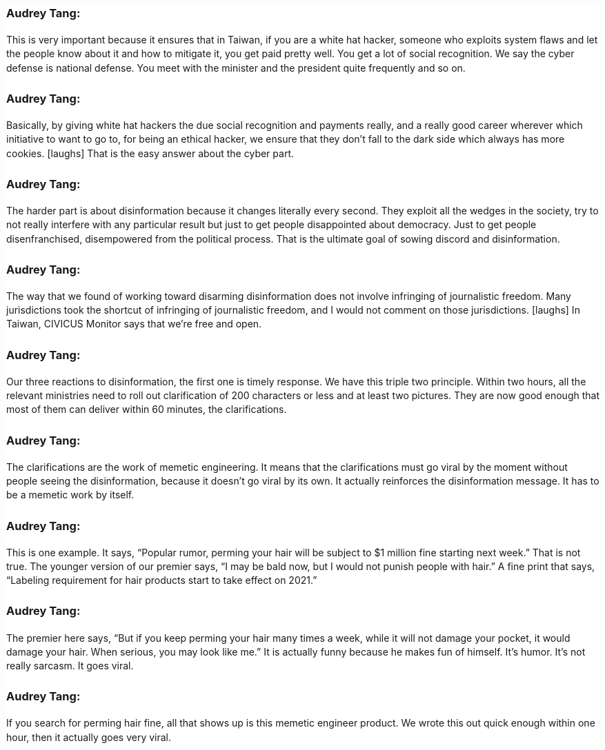 ### Audrey Tang:
This is very important because it ensures that in Taiwan, if you are a white hat hacker, someone who exploits system flaws and let the people know about it and how to mitigate it, you get paid pretty well. You get a lot of social recognition. We say the cyber defense is national defense. You meet with the minister and the president quite frequently and so on.

### Audrey Tang:
Basically, by giving white hat hackers the due social recognition and payments really, and a really good career wherever which initiative to want to go to, for being an ethical hacker, we ensure that they don’t fall to the dark side which always has more cookies. \[laughs\] That is the easy answer about the cyber part.

### Audrey Tang:
The harder part is about disinformation because it changes literally every second. They exploit all the wedges in the society, try to not really interfere with any particular result but just to get people disappointed about democracy. Just to get people disenfranchised, disempowered from the political process. That is the ultimate goal of sowing discord and disinformation.

### Audrey Tang:
The way that we found of working toward disarming disinformation does not involve infringing of journalistic freedom. Many jurisdictions took the shortcut of infringing of journalistic freedom, and I would not comment on those jurisdictions. \[laughs\] In Taiwan, CIVICUS Monitor says that we’re free and open.

### Audrey Tang:
Our three reactions to disinformation, the first one is timely response. We have this triple two principle. Within two hours, all the relevant ministries need to roll out clarification of 200 characters or less and at least two pictures. They are now good enough that most of them can deliver within 60 minutes, the clarifications.

### Audrey Tang:
The clarifications are the work of memetic engineering. It means that the clarifications must go viral by the moment without people seeing the disinformation, because it doesn’t go viral by its own. It actually reinforces the disinformation message. It has to be a memetic work by itself.

### Audrey Tang:
This is one example. It says, “Popular rumor, perming your hair will be subject to $1 million fine starting next week.” That is not true. The younger version of our premier says, “I may be bald now, but I would not punish people with hair.” A fine print that says, “Labeling requirement for hair products start to take effect on 2021.”

### Audrey Tang:
The premier here says, “But if you keep perming your hair many times a week, while it will not damage your pocket, it would damage your hair. When serious, you may look like me.” It is actually funny because he makes fun of himself. It’s humor. It’s not really sarcasm. It goes viral.

### Audrey Tang:
If you search for perming hair fine, all that shows up is this memetic engineer product. We wrote this out quick enough within one hour, then it actually goes very viral.
